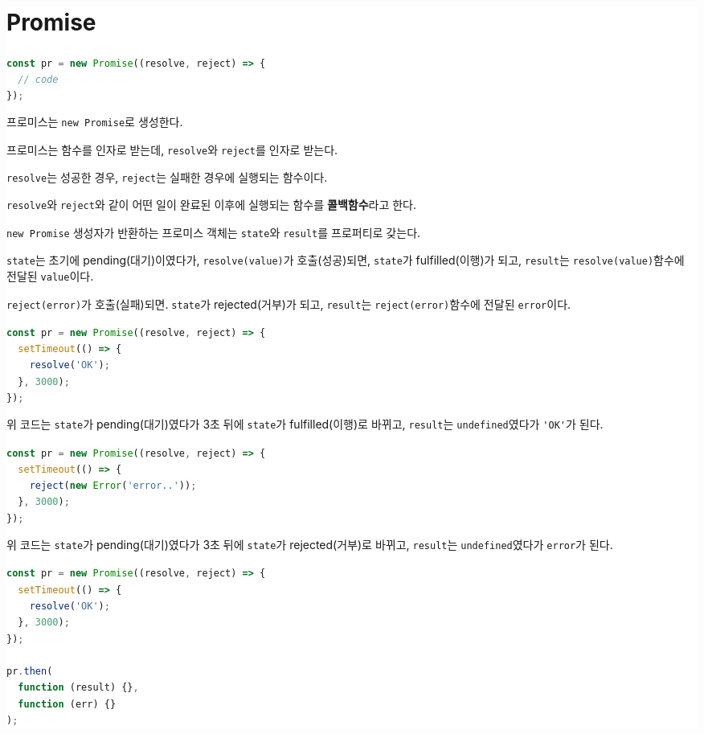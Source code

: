 # Promise

```javascript
const pr = new Promise((resolve, reject) => {
  // code
});
```

프로미스는 `new Promise`로 생성한다.

프로미스는 함수를 인자로 받는데, `resolve`와 `reject`를 인자로 받는다.

`resolve`는 성공한 경우, `reject`는 실패한 경우에 실행되는 함수이다.

`resolve`와 `reject`와 같이 어떤 일이 완료된 이후에 실행되는 함수를 **콜백함수**라고 한다.

`new Promise` 생성자가 반환하는 프로미스 객체는 `state`와 `result`를 프로퍼티로 갖는다.

`state`는 초기에 pending(대기)이였다가, `resolve(value)`가 호출(성공)되면, `state`가 fulfilled(이행)가 되고, `result`는 `resolve(value)`함수에 전달된 `value`이다.

`reject(error)`가 호출(실패)되면. `state`가 rejected(거부)가 되고, `result`는 `reject(error)`함수에 전달된 `error`이다.

```javascript
const pr = new Promise((resolve, reject) => {
  setTimeout(() => {
    resolve('OK');
  }, 3000);
});
```

위 코드는 `state`가 pending(대기)였다가 3초 뒤에 `state`가 fulfilled(이행)로 바뀌고, `result`는 `undefined`였다가 `'OK'`가 된다.

```javascript
const pr = new Promise((resolve, reject) => {
  setTimeout(() => {
    reject(new Error('error..'));
  }, 3000);
});
```

위 코드는 `state`가 pending(대기)였다가 3초 뒤에 `state`가 rejected(거부)로 바뀌고, `result`는 `undefined`였다가 `error`가 된다.

```javascript
const pr = new Promise((resolve, reject) => {
  setTimeout(() => {
    resolve('OK');
  }, 3000);
});

pr.then(
  function (result) {},
  function (err) {}
);
```
